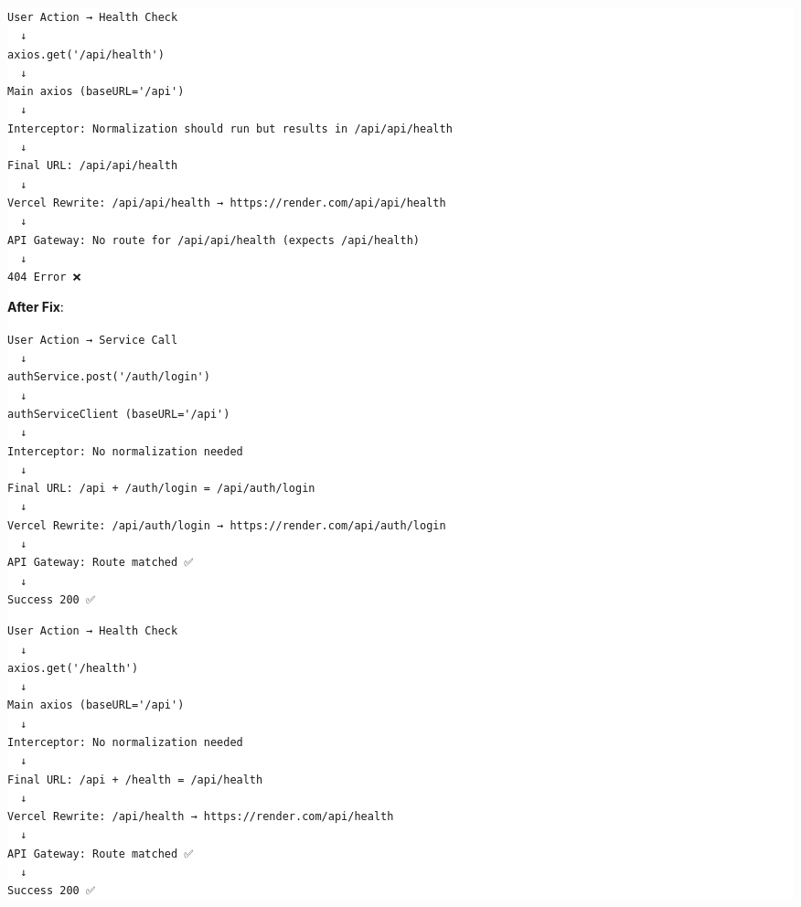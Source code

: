 ```
User Action → Health Check
  ↓
axios.get('/api/health')
  ↓
Main axios (baseURL='/api')
  ↓
Interceptor: Normalization should run but results in /api/api/health
  ↓
Final URL: /api/api/health
  ↓
Vercel Rewrite: /api/api/health → https://render.com/api/api/health
  ↓
API Gateway: No route for /api/api/health (expects /api/health)
  ↓
404 Error ❌
```

**After Fix**:
```
User Action → Service Call
  ↓
authService.post('/auth/login')
  ↓
authServiceClient (baseURL='/api')
  ↓
Interceptor: No normalization needed
  ↓
Final URL: /api + /auth/login = /api/auth/login
  ↓
Vercel Rewrite: /api/auth/login → https://render.com/api/auth/login
  ↓
API Gateway: Route matched ✅
  ↓
Success 200 ✅
```

```
User Action → Health Check
  ↓
axios.get('/health')
  ↓
Main axios (baseURL='/api')
  ↓
Interceptor: No normalization needed
  ↓
Final URL: /api + /health = /api/health
  ↓
Vercel Rewrite: /api/health → https://render.com/api/health
  ↓
API Gateway: Route matched ✅
  ↓
Success 200 ✅
```
